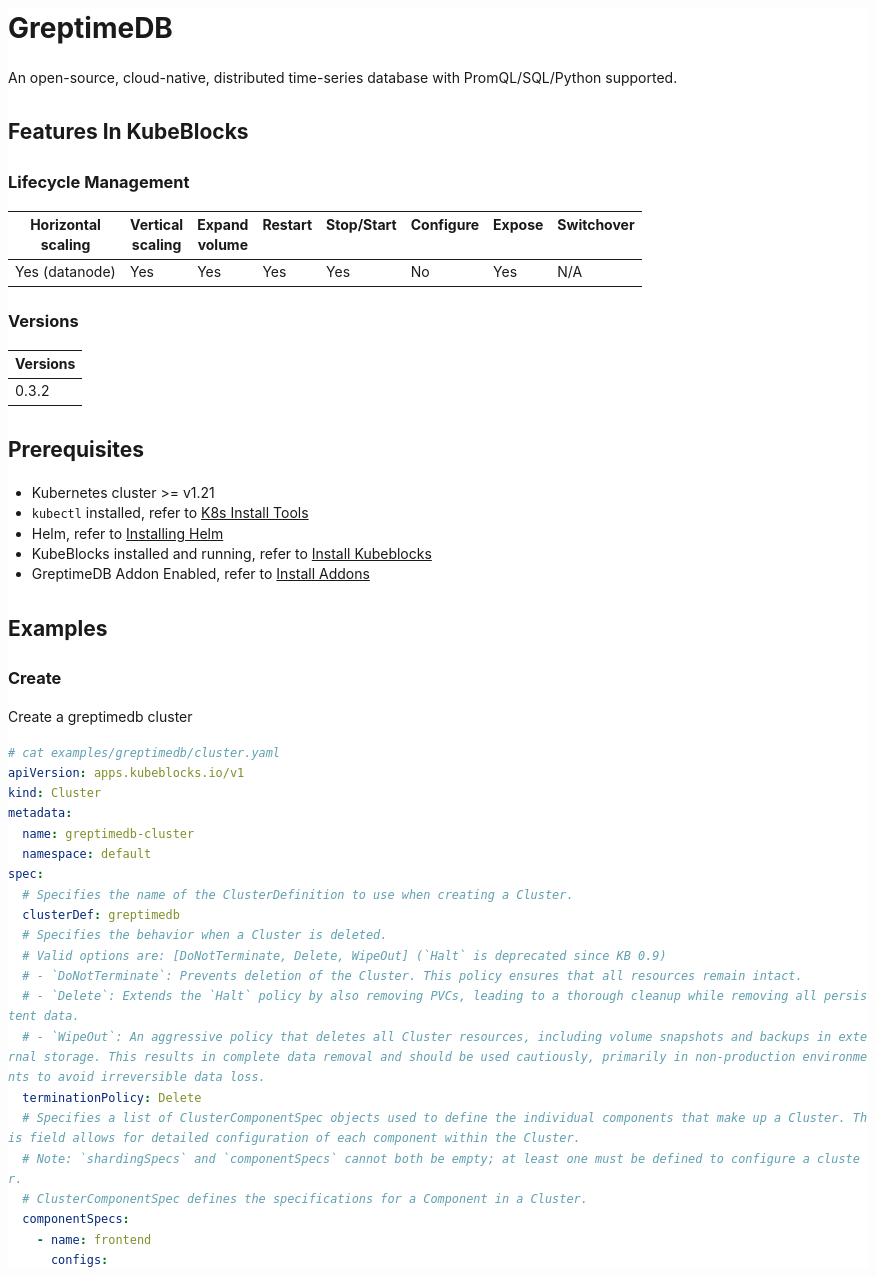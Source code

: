 # GreptimeDB

An open-source, cloud-native, distributed time-series database with PromQL/SQL/Python supported.

## Features In KubeBlocks

### Lifecycle Management

| Horizontal<br/>scaling | Vertical <br/>scaling | Expand<br/>volume | Restart   | Stop/Start | Configure | Expose | Switchover |
|------------------------|-----------------------|-------------------|-----------|------------|-----------|--------|------------|
| Yes (datanode)                  | Yes                   | Yes              | Yes       | Yes        | No       | Yes    | N/A     |

### Versions

| Versions |
|----------|
| 0.3.2 |

## Prerequisites

- Kubernetes cluster >= v1.21
- `kubectl` installed, refer to [K8s Install Tools](https://kubernetes.io/docs/tasks/tools/)
- Helm, refer to [Installing Helm](https://helm.sh/docs/intro/install/)
- KubeBlocks installed and running, refer to [Install Kubeblocks](../docs/prerequisites.md)
- GreptimeDB Addon Enabled, refer to [Install Addons](../docs/install-addon.md)

## Examples

### Create

Create a greptimedb cluster

```yaml
# cat examples/greptimedb/cluster.yaml
apiVersion: apps.kubeblocks.io/v1
kind: Cluster
metadata:
  name: greptimedb-cluster
  namespace: default
spec:
  # Specifies the name of the ClusterDefinition to use when creating a Cluster.
  clusterDef: greptimedb
  # Specifies the behavior when a Cluster is deleted.
  # Valid options are: [DoNotTerminate, Delete, WipeOut] (`Halt` is deprecated since KB 0.9)
  # - `DoNotTerminate`: Prevents deletion of the Cluster. This policy ensures that all resources remain intact.
  # - `Delete`: Extends the `Halt` policy by also removing PVCs, leading to a thorough cleanup while removing all persistent data.
  # - `WipeOut`: An aggressive policy that deletes all Cluster resources, including volume snapshots and backups in external storage. This results in complete data removal and should be used cautiously, primarily in non-production environments to avoid irreversible data loss.
  terminationPolicy: Delete
  # Specifies a list of ClusterComponentSpec objects used to define the individual components that make up a Cluster. This field allows for detailed configuration of each component within the Cluster.
  # Note: `shardingSpecs` and `componentSpecs` cannot both be empty; at least one must be defined to configure a cluster.
  # ClusterComponentSpec defines the specifications for a Component in a Cluster.
  componentSpecs:
    - name: frontend
      configs:
```